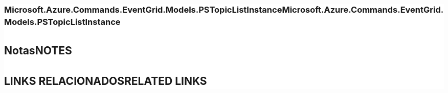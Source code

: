 ### <span data-ttu-id="8f2b3-167">Microsoft.Azure.Commands.EventGrid.Models.PSTopicListInstance</span><span class="sxs-lookup"><span data-stu-id="8f2b3-167">Microsoft.Azure.Commands.EventGrid.Models.PSTopicListInstance</span></span>

## <span data-ttu-id="8f2b3-168">Notas</span><span class="sxs-lookup"><span data-stu-id="8f2b3-168">NOTES</span></span>

## <span data-ttu-id="8f2b3-169">LINKS RELACIONADOS</span><span class="sxs-lookup"><span data-stu-id="8f2b3-169">RELATED LINKS</span></span>
